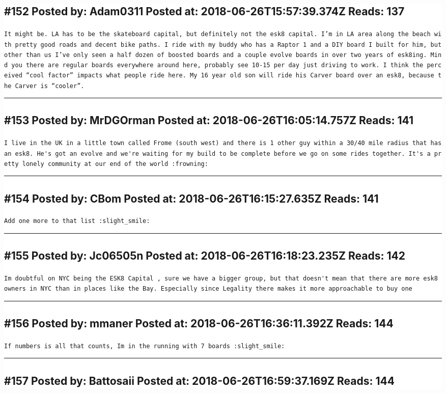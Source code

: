 ## \#152 Posted by: Adam0311 Posted at: 2018-06-26T15:57:39.374Z Reads: 137

```
It might be. LA has to be the skateboard capital, but definitely not the esk8 capital. I’m in LA area along the beach with pretty good roads and decent bike paths. I ride with my buddy who has a Raptor 1 and a DIY board I built for him, but other than us I’ve only seen a half dozen of boosted boards and a couple evolve boards in over two years of esk8ing. Mind you there are regular boards everywhere around here, probably see 10-15 per day just driving to work. I think the perceived “cool factor” impacts what people ride here. My 16 year old son will ride his Carver board over an esk8, because the Carver is “cooler”.
```

---
## \#153 Posted by: MrDGOrman Posted at: 2018-06-26T16:05:14.757Z Reads: 141

```
I live in the UK in a little town called Frome (south west) and there is 1 other guy within a 30/40 mile radius that has an esk8. He's got an evolve and we're waiting for my build to be complete before we go on some rides together. It's a pretty lonely community at our end of the world :frowning:
```

---
## \#154 Posted by: CBom Posted at: 2018-06-26T16:15:27.635Z Reads: 141

```
Add one more to that list :slight_smile:
```

---
## \#155 Posted by: Jc06505n Posted at: 2018-06-26T16:18:23.235Z Reads: 142

```
Im doubtful on NYC being the ESK8 Capital , sure we have a bigger group, but that doesn't mean that there are more esk8 owners in NYC than in places like the Bay. Especially since Legality there makes it more approachable to buy one
```

---
## \#156 Posted by: mmaner Posted at: 2018-06-26T16:36:11.392Z Reads: 144

```
If numbers is all that counts, Im in the running with 7 boards :slight_smile:
```

---
## \#157 Posted by: Battosaii Posted at: 2018-06-26T16:59:37.169Z Reads: 144
